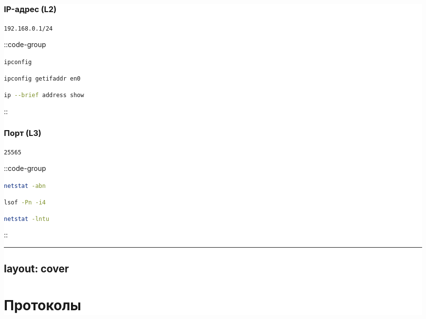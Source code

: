   <div v-click>
    <h3>IP-адрес (L2)</h3>
    <p>
      <code><span v-mark.yellow="2">192.168.0</span>.1/24</code>
    </p>

  <div class="mt-8">

::code-group

```sh [Windows]
ipconfig
```

```sh [MacOs]
ipconfig getifaddr en0
```

```sh [Linux]
ip --brief address show
```

::

  </div>

  </div>

  <div v-click="3">
    <h3>Порт (L3)</h3>
    <p>
      <code>25565</code>
    </p>

<div class="mt-8">

::code-group

```sh [Windows]
netstat -abn
```

```sh [MacOs]
lsof -Pn -i4
```

```sh [Linux]
netstat -lntu
```

::

</div>
  </div>
</div>

---
layout: cover
---

# Протоколы
